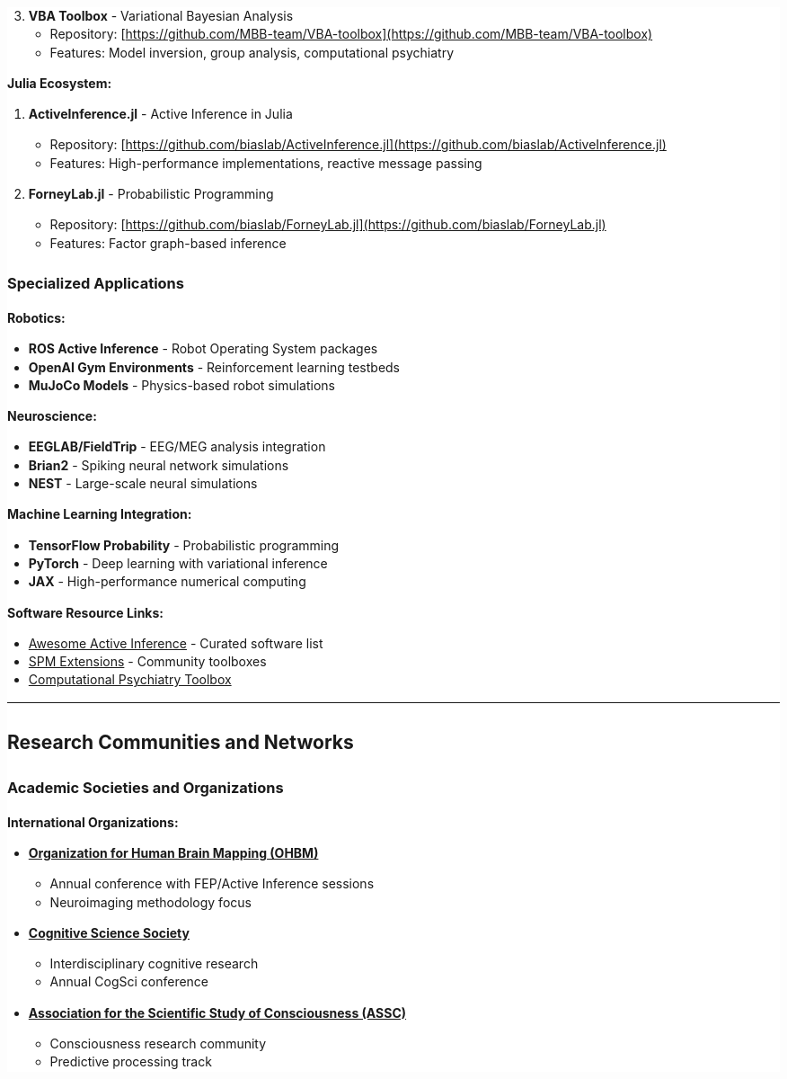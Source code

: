 3. **VBA Toolbox** - Variational Bayesian Analysis
   - Repository: [https://github.com/MBB-team/VBA-toolbox](https://github.com/MBB-team/VBA-toolbox)
   - Features: Model inversion, group analysis, computational psychiatry

**Julia Ecosystem:**

1. **ActiveInference.jl** - Active Inference in Julia
   - Repository: [https://github.com/biaslab/ActiveInference.jl](https://github.com/biaslab/ActiveInference.jl)
   - Features: High-performance implementations, reactive message passing

2. **ForneyLab.jl** - Probabilistic Programming
   - Repository: [https://github.com/biaslab/ForneyLab.jl](https://github.com/biaslab/ForneyLab.jl)  
   - Features: Factor graph-based inference

### Specialized Applications

**Robotics:**
- **ROS Active Inference** - Robot Operating System packages
- **OpenAI Gym Environments** - Reinforcement learning testbeds
- **MuJoCo Models** - Physics-based robot simulations

**Neuroscience:**
- **EEGLAB/FieldTrip** - EEG/MEG analysis integration
- **Brian2** - Spiking neural network simulations
- **NEST** - Large-scale neural simulations

**Machine Learning Integration:**
- **TensorFlow Probability** - Probabilistic programming
- **PyTorch** - Deep learning with variational inference
- **JAX** - High-performance numerical computing

**Software Resource Links:**
- [Awesome Active Inference](https://github.com/infer-actively/awesome-active-inference) - Curated software list
- [SPM Extensions](https://www.fil.ion.ucl.ac.uk/spm/ext/) - Community toolboxes
- [Computational Psychiatry Toolbox](https://github.com/CGaul/comppsych-tutorial)

---

## Research Communities and Networks

### Academic Societies and Organizations

**International Organizations:**
- **[Organization for Human Brain Mapping (OHBM)](https://www.humanbrainmapping.org/)**
  - Annual conference with FEP/Active Inference sessions
  - Neuroimaging methodology focus

- **[Cognitive Science Society](https://cognitivesciencesociety.org/)**
  - Interdisciplinary cognitive research
  - Annual CogSci conference

- **[Association for the Scientific Study of Consciousness (ASSC)](https://www.theassc.org/)**
  - Consciousness research community
  - Predictive processing track
